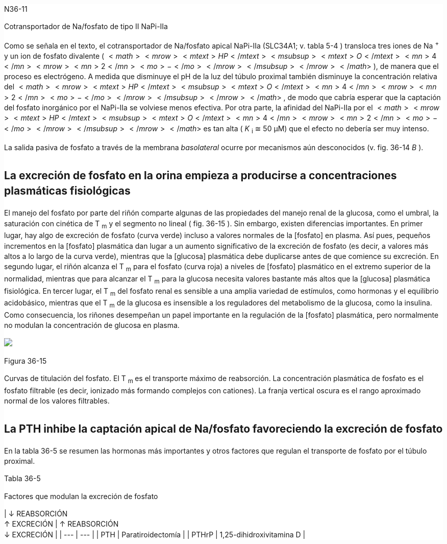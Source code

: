 N36-11

Cotransportador de Na/fosfato de tipo II NaPi-IIa

Como se señala en el texto, el cotransportador de Na/fosfato apical NaPi-IIa (SLC34A1; v. tabla 5-4 ) transloca tres iones de Na <sup>+</sup> y un ion de fosfato divalente ( $<math><mrow><mtext>        HP        </mtext><msubsup><mtext>        O        </mtext><mn>        4        </mn><mrow><mn>        2        </mn><mo>        −        </mo></mrow></msubsup></mrow></math>$ ), de manera que el proceso es electrógeno. A medida que disminuye el pH de la luz del túbulo proximal también disminuye la concentración relativa del $<math><mrow><mtext>        HP        </mtext><msubsup><mtext>        O        </mtext><mn>        4        </mn><mrow><mn>        2        </mn><mo>        −        </mo></mrow></msubsup></mrow></math>$ , de modo que cabría esperar que la captación del fosfato inorgánico por el NaPi-IIa se volviese menos efectiva. Por otra parte, la afinidad del NaPi-IIa por el $<math><mrow><mtext>        HP        </mtext><msubsup><mtext>        O        </mtext><mn>        4        </mn><mrow><mn>        2        </mn><mo>        −        </mo></mrow></msubsup></mrow></math>$ es tan alta ( _K_ <sub> i</sub> ≅ 50 μM) que el efecto no debería ser muy intenso.

La salida pasiva de fosfato a través de la membrana _basolateral_ ocurre por mecanismos aún desconocidos (v. fig. 36-14 _B_ ).

## La excreción de fosfato en la orina empieza a producirse a concentraciones plasmáticas fisiológicas

El manejo del fosfato por parte del riñón comparte algunas de las propiedades del manejo renal de la glucosa, como el umbral, la saturación con cinética de T <sub>m</sub> y el segmento no lineal ( fig. 36-15 ). Sin embargo, existen diferencias importantes. En primer lugar, hay algo de excreción de fosfato (curva verde) incluso a valores normales de la [fosfato] en plasma. Así pues, pequeños incrementos en la [fosfato] plasmática dan lugar a un aumento significativo de la excreción de fosfato (es decir, a valores más altos a lo largo de la curva verde), mientras que la [glucosa] plasmática debe duplicarse antes de que comience su excreción. En segundo lugar, el riñón alcanza el T <sub>m</sub> para el fosfato (curva roja) a niveles de [fosfato] plasmático en el extremo superior de la normalidad, mientras que para alcanzar el T <sub>m</sub> para la glucosa necesita valores bastante más altos que la [glucosa] plasmática fisiológica. En tercer lugar, el T <sub>m</sub> del fosfato renal es sensible a una amplia variedad de estímulos, como hormonas y el equilibrio acidobásico, mientras que el T <sub>m</sub> de la glucosa es insensible a los reguladores del metabolismo de la glucosa, como la insulina. Como consecuencia, los riñones desempeñan un papel importante en la regulación de la [fosfato] plasmática, pero normalmente no modulan la concentración de glucosa en plasma.

![](https://www.clinicalkey.com/student/api/content/imageByEntitlement/3-s2.0-B9788491131250000363-f36-15-9788491131250)

Figura 36-15

Curvas de titulación del fosfato. El T <sub>m </sub> es el transporte máximo de reabsorción. La concentración plasmática de fosfato es el fosfato filtrable (es decir, ionizado más formando complejos con cationes). La franja vertical oscura es el rango aproximado normal de los valores filtrables.

## La PTH inhibe la captación apical de Na/fosfato favoreciendo la excreción de fosfato

En la tabla 36-5 se resumen las hormonas más importantes y otros factores que regulan el transporte de fosfato por el túbulo proximal.

Tabla 36-5

Factores que modulan la excreción de fosfato

| ↓ REABSORCIÓN  
↑ EXCRECIÓN | ↑ REABSORCIÓN  
↓ EXCRECIÓN |
| --- | --- |
| PTH | Paratiroidectomía |
| PTHrP | 1,25-dihidroxivitamina D |
